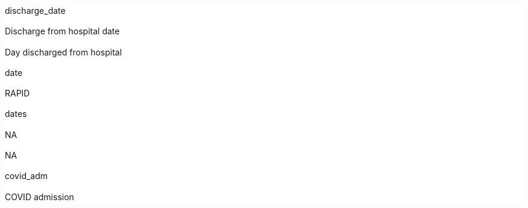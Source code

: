 </tr>

<tr>

<td style="text-align:left;">

discharge\_date

</td>

<td style="text-align:left;">

Discharge from hospital date

</td>

<td style="text-align:left;">

Day discharged from hospital

</td>

<td style="text-align:left;">

date

</td>

<td style="text-align:left;">

RAPID

</td>

<td style="text-align:left;">

dates

</td>

<td style="text-align:left;">

NA

</td>

<td style="text-align:left;">

NA

</td>

</tr>

<tr>

<td style="text-align:left;">

covid\_adm

</td>

<td style="text-align:left;">

COVID admission
